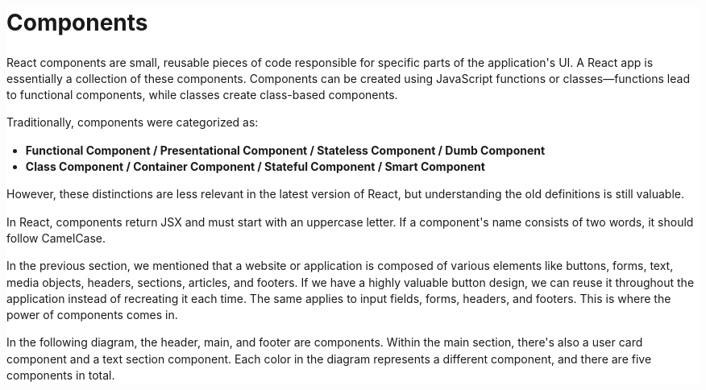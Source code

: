 # Components
React components are small, reusable pieces of code responsible for specific parts of the application's UI. A React app is essentially a collection of these components. Components can be created using JavaScript functions or classes—functions lead to functional components, while classes create class-based components.

Traditionally, components were categorized as:

- **Functional Component / Presentational Component / Stateless Component / Dumb Component**
- **Class Component / Container Component / Stateful Component / Smart Component**

However, these distinctions are less relevant in the latest version of React, but understanding the old definitions is still valuable.

In React, components return JSX and must start with an uppercase letter. If a component's name consists of two words, it should follow CamelCase.

In the previous section, we mentioned that a website or application is composed of various elements like buttons, forms, text, media objects, headers, sections, articles, and footers. If we have a highly valuable button design, we can reuse it throughout the application instead of recreating it each time. The same applies to input fields, forms, headers, and footers. This is where the power of components comes in.

In the following diagram, the header, main, and footer are components. Within the main section, there's also a user card component and a text section component. Each color in the diagram represents a different component, and there are five components in total.
